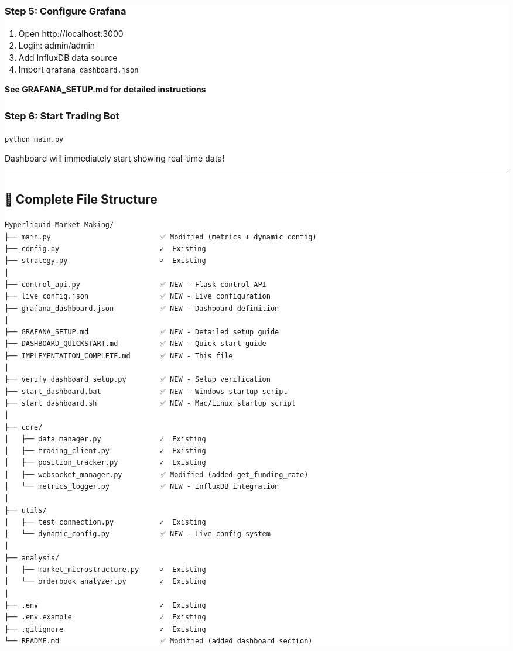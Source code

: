 ### Step 5: Configure Grafana

1. Open http://localhost:3000
2. Login: admin/admin
3. Add InfluxDB data source
4. Import `grafana_dashboard.json`

**See GRAFANA_SETUP.md for detailed instructions**

### Step 6: Start Trading Bot

```bash
python main.py
```

Dashboard will immediately start showing real-time data!

---

## 📁 Complete File Structure

```
Hyperliquid-Market-Making/
├── main.py                          ✅ Modified (metrics + dynamic config)
├── config.py                        ✓  Existing
├── strategy.py                      ✓  Existing
│
├── control_api.py                   ✅ NEW - Flask control API
├── live_config.json                 ✅ NEW - Live configuration
├── grafana_dashboard.json           ✅ NEW - Dashboard definition
│
├── GRAFANA_SETUP.md                 ✅ NEW - Detailed setup guide
├── DASHBOARD_QUICKSTART.md          ✅ NEW - Quick start guide
├── IMPLEMENTATION_COMPLETE.md       ✅ NEW - This file
│
├── verify_dashboard_setup.py        ✅ NEW - Setup verification
├── start_dashboard.bat              ✅ NEW - Windows startup script
├── start_dashboard.sh               ✅ NEW - Mac/Linux startup script
│
├── core/
│   ├── data_manager.py              ✓  Existing
│   ├── trading_client.py            ✓  Existing
│   ├── position_tracker.py          ✓  Existing
│   ├── websocket_manager.py         ✅ Modified (added get_funding_rate)
│   └── metrics_logger.py            ✅ NEW - InfluxDB integration
│
├── utils/
│   ├── test_connection.py           ✓  Existing
│   └── dynamic_config.py            ✅ NEW - Live config system
│
├── analysis/
│   ├── market_microstructure.py     ✓  Existing
│   └── orderbook_analyzer.py        ✓  Existing
│
├── .env                             ✓  Existing
├── .env.example                     ✓  Existing
├── .gitignore                       ✓  Existing
└── README.md                        ✅ Modified (added dashboard section)
```
